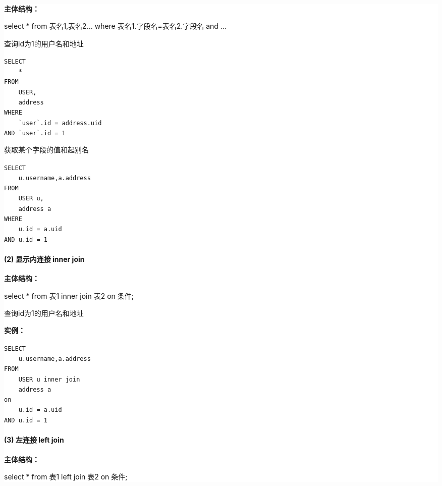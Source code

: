 **主体结构：**

select * from 表名1,表名2... where 表名1.字段名=表名2.字段名 and ...

查询id为1的用户名和地址

```mysql
SELECT
	*
FROM
	USER,
	address
WHERE
	`user`.id = address.uid
AND `user`.id = 1
```

获取某个字段的值和起别名

```mysql
SELECT
	u.username,a.address
FROM
	USER u,
	address a
WHERE
	u.id = a.uid
AND u.id = 1
```



#### (2) 显示内连接 inner join

**主体结构：**

select * from 表1 inner join 表2 on 条件;

查询id为1的用户名和地址

**实例：**

```mysql
SELECT
	u.username,a.address
FROM
	USER u inner join
	address a
on
	u.id = a.uid
AND u.id = 1
```



#### (3) 左连接 left join

**主体结构：**

select * from 表1 left join 表2 on 条件;
